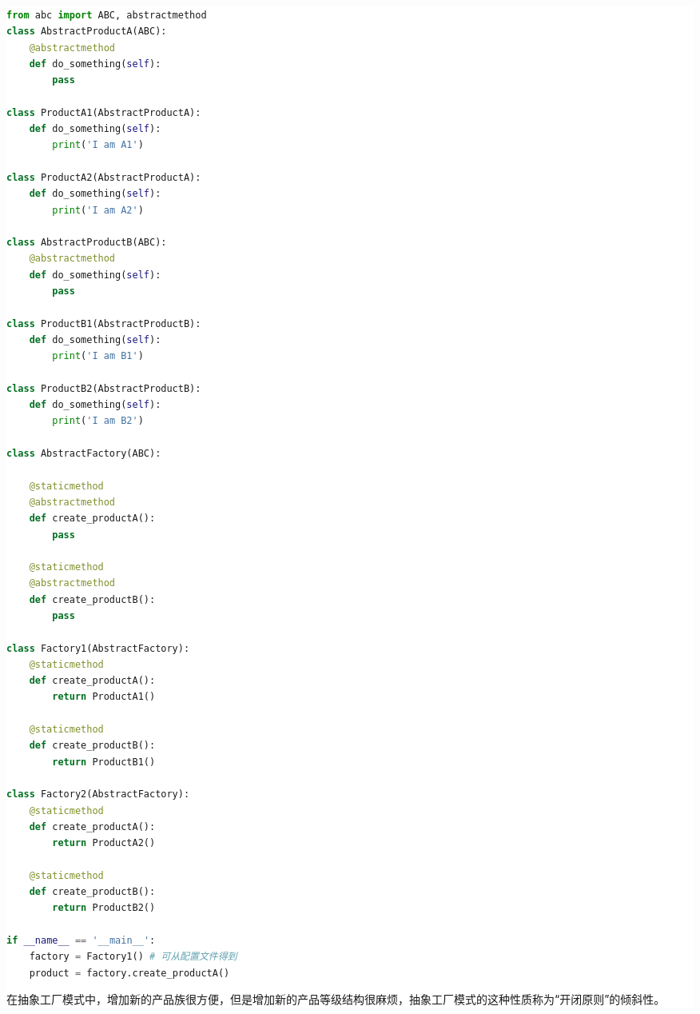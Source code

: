 ```python
from abc import ABC, abstractmethod
class AbstractProductA(ABC):
    @abstractmethod
    def do_something(self):
        pass

class ProductA1(AbstractProductA):
    def do_something(self):
        print('I am A1')

class ProductA2(AbstractProductA):
    def do_something(self):
        print('I am A2')
        
class AbstractProductB(ABC):
    @abstractmethod
    def do_something(self):
        pass

class ProductB1(AbstractProductB):
    def do_something(self):
        print('I am B1')

class ProductB2(AbstractProductB):
    def do_something(self):
        print('I am B2')

class AbstractFactory(ABC):
    
    @staticmethod
    @abstractmethod
    def create_productA():
        pass
    
    @staticmethod
    @abstractmethod
    def create_productB():
        pass

class Factory1(AbstractFactory):
    @staticmethod
    def create_productA():
        return ProductA1()
    
    @staticmethod
    def create_productB():
        return ProductB1()

class Factory2(AbstractFactory):
    @staticmethod
    def create_productA():
        return ProductA2()
    
    @staticmethod
    def create_productB():
        return ProductB2()

if __name__ == '__main__':
    factory = Factory1() # 可从配置文件得到
    product = factory.create_productA()
```
在抽象工厂模式中，增加新的产品族很方便，但是增加新的产品等级结构很麻烦，抽象工厂模式的这种性质称为“开闭原则”的倾斜性。  